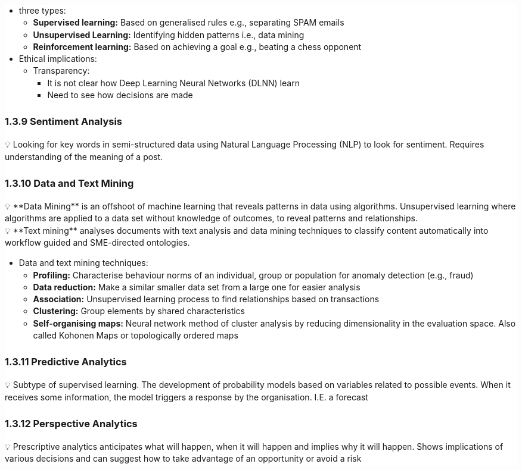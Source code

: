 - three types:
    - **Supervised learning:** Based on generalised rules e.g., separating SPAM emails
    - **Unsupervised Learning:** Identifying hidden patterns i.e., data mining
    - **Reinforcement learning:** Based on achieving a goal e.g., beating a chess opponent
- Ethical implications:
    - Transparency:
        - It is not clear how Deep Learning Neural Networks (DLNN) learn
        - Need to see how decisions are made

### 1.3.9 Sentiment Analysis

<aside>
💡 Looking for key words in semi-structured data using Natural Language Processing (NLP) to look for sentiment. Requires understanding of the meaning of a post.

</aside>

### 1.3.10 Data and Text Mining

<aside>
💡 **Data Mining** is an offshoot of machine learning that reveals patterns in data using algorithms. Unsupervised learning where algorithms are applied to a data set without knowledge of outcomes, to reveal patterns and relationships.

</aside>

<aside>
💡 **Text mining** analyses documents with text analysis and data mining techniques to classify content automatically into workflow guided and SME-directed ontologies.

</aside>

- Data and text mining techniques:
    - **Profiling:** Characterise behaviour norms of an individual, group or population for anomaly detection (e.g., fraud)
    - **Data reduction:** Make a similar smaller data set from a large one for easier analysis
    - **Association:** Unsupervised learning process to find relationships based on transactions
    - **Clustering:** Group elements by shared characteristics
    - **Self-organising maps:** Neural network method of cluster analysis by reducing dimensionality in the evaluation space. Also called Kohonen Maps or topologically ordered maps

### 1.3.11 Predictive Analytics

<aside>
💡 Subtype of supervised learning. The development of probability models based on variables related to possible events. When it receives some information, the model triggers a response by the organisation. I.E. a forecast

</aside>

### 1.3.12 Perspective Analytics

<aside>
💡 Prescriptive analytics anticipates what will happen, when it will happen and implies why it will happen. Shows implications of various decisions and can suggest how to take advantage of an opportunity or avoid a risk
